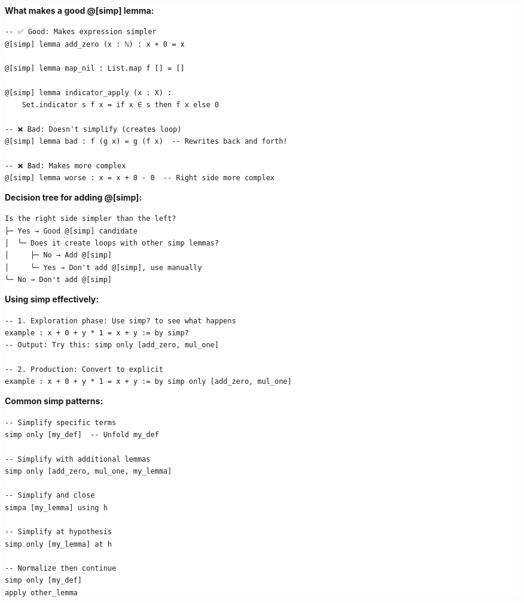 **What makes a good @[simp] lemma:**
```lean
-- ✅ Good: Makes expression simpler
@[simp] lemma add_zero (x : ℕ) : x + 0 = x

@[simp] lemma map_nil : List.map f [] = []

@[simp] lemma indicator_apply (x : X) :
    Set.indicator s f x = if x ∈ s then f x else 0

-- ❌ Bad: Doesn't simplify (creates loop)
@[simp] lemma bad : f (g x) = g (f x)  -- Rewrites back and forth!

-- ❌ Bad: Makes more complex
@[simp] lemma worse : x = x + 0 - 0  -- Right side more complex
```

**Decision tree for adding @[simp]:**
```
Is the right side simpler than the left?
├─ Yes → Good @[simp] candidate
│  └─ Does it create loops with other simp lemmas?
│     ├─ No → Add @[simp]
│     └─ Yes → Don't add @[simp], use manually
└─ No → Don't add @[simp]
```

**Using simp effectively:**
```lean
-- 1. Exploration phase: Use simp? to see what happens
example : x + 0 + y * 1 = x + y := by simp?
-- Output: Try this: simp only [add_zero, mul_one]

-- 2. Production: Convert to explicit
example : x + 0 + y * 1 = x + y := by simp only [add_zero, mul_one]
```

**Common simp patterns:**
```lean
-- Simplify specific terms
simp only [my_def]  -- Unfold my_def

-- Simplify with additional lemmas
simp only [add_zero, mul_one, my_lemma]

-- Simplify and close
simpa [my_lemma] using h

-- Simplify at hypothesis
simp only [my_lemma] at h

-- Normalize then continue
simp only [my_def]
apply other_lemma
```
